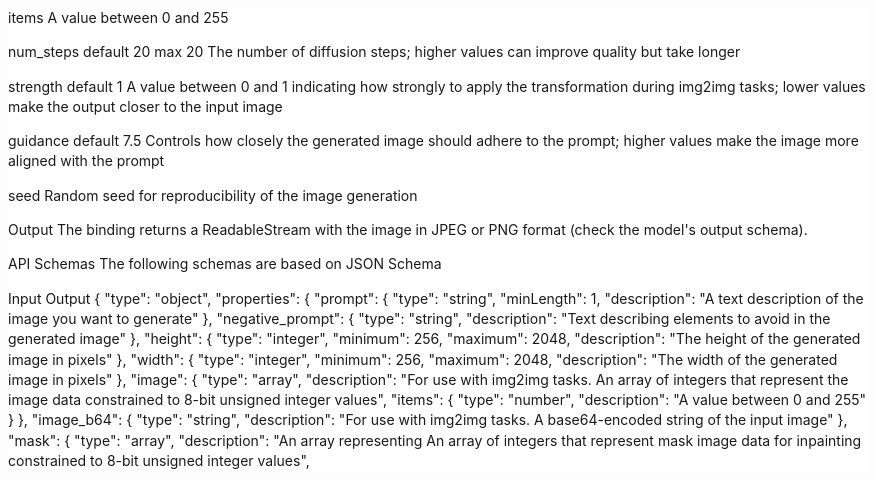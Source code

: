 items 
A value between 0 and 255

num_steps  default 20 max 20
The number of diffusion steps; higher values can improve quality but take longer

strength  default 1
A value between 0 and 1 indicating how strongly to apply the transformation during img2img tasks; lower values make the output closer to the input image

guidance  default 7.5
Controls how closely the generated image should adhere to the prompt; higher values make the image more aligned with the prompt

seed 
Random seed for reproducibility of the image generation

Output
The binding returns a ReadableStream with the image in JPEG or PNG format (check the model's output schema).

API Schemas
The following schemas are based on JSON Schema

Input
Output
{
    "type": "object",
    "properties": {
        "prompt": {
            "type": "string",
            "minLength": 1,
            "description": "A text description of the image you want to generate"
        },
        "negative_prompt": {
            "type": "string",
            "description": "Text describing elements to avoid in the generated image"
        },
        "height": {
            "type": "integer",
            "minimum": 256,
            "maximum": 2048,
            "description": "The height of the generated image in pixels"
        },
        "width": {
            "type": "integer",
            "minimum": 256,
            "maximum": 2048,
            "description": "The width of the generated image in pixels"
        },
        "image": {
            "type": "array",
            "description": "For use with img2img tasks. An array of integers that represent the image data constrained to 8-bit unsigned integer values",
            "items": {
                "type": "number",
                "description": "A value between 0 and 255"
            }
        },
        "image_b64": {
            "type": "string",
            "description": "For use with img2img tasks. A base64-encoded string of the input image"
        },
        "mask": {
            "type": "array",
            "description": "An array representing An array of integers that represent mask image data for inpainting constrained to 8-bit unsigned integer values",